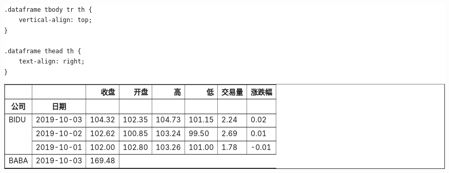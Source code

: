     .dataframe tbody tr th {
        vertical-align: top;
    }
    
    .dataframe thead th {
        text-align: right;
    }
</style>
<table border="1" class="dataframe">
  <thead>
    <tr style="text-align: right;">
      <th></th>
      <th></th>
      <th>收盘</th>
      <th>开盘</th>
      <th>高</th>
      <th>低</th>
      <th>交易量</th>
      <th>涨跌幅</th>
    </tr>
    <tr>
      <th>公司</th>
      <th>日期</th>
      <th></th>
      <th></th>
      <th></th>
      <th></th>
      <th></th>
      <th></th>
    </tr>
  </thead>
  <tbody>
    <tr>
      <td rowspan="3" valign="top">BIDU</td>
      <td>2019-10-03</td>
      <td>104.32</td>
      <td>102.35</td>
      <td>104.73</td>
      <td>101.15</td>
      <td>2.24</td>
      <td>0.02</td>
    </tr>
    <tr>
      <td>2019-10-02</td>
      <td>102.62</td>
      <td>100.85</td>
      <td>103.24</td>
      <td>99.50</td>
      <td>2.69</td>
      <td>0.01</td>
    </tr>
    <tr>
      <td>2019-10-01</td>
      <td>102.00</td>
      <td>102.80</td>
      <td>103.26</td>
      <td>101.00</td>
      <td>1.78</td>
      <td>-0.01</td>
    </tr>
    <tr>
      <td rowspan="3" valign="top">BABA</td>
      <td>2019-10-03</td>
      <td>169.48</td>